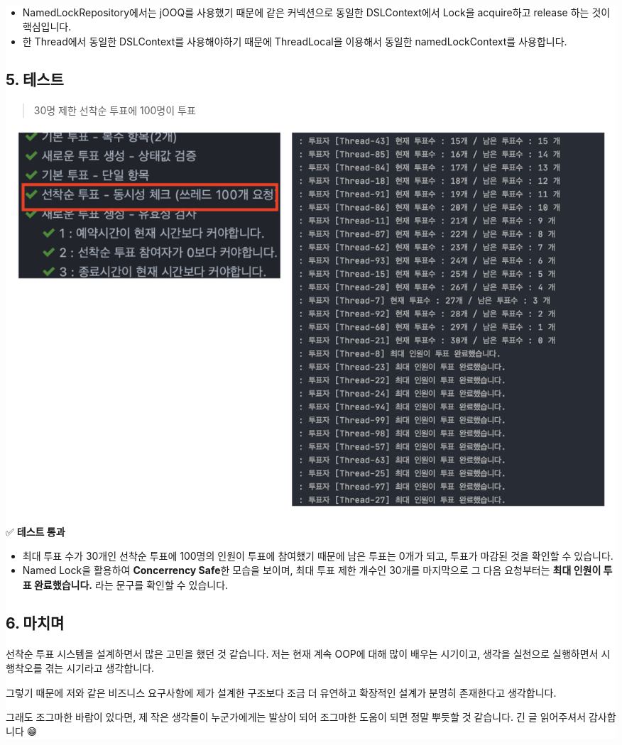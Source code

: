 - NamedLockRepository에서는 jOOQ를 사용했기 때문에 같은 커넥션으로 동일한 DSLContext에서 Lock을 acquire하고 release 하는 것이 핵심입니다.
- 한 Thread에서 동일한 DSLContext를 사용해야하기 때문에 ThreadLocal을 이용해서 동일한 namedLockContext를 사용합니다.

## 5. 테스트

> 30명 제한 선착순 투표에 100명이 투표
> 

![Screenshot at Oct 29 23-31-22.png](/images/portal/post/2022-11-01-VOTE-ARCHITECTURE/vote_architecture_12.png)

✅ **테스트 통과**

- 최대 투표 수가 30개인 선착순 투표에 100명의 인원이 투표에 참여했기 때문에 남은 투표는 0개가 되고, 투표가 마감된 것을 확인할 수 있습니다.
- Named Lock을 활용하여 **Concerrency Safe**한 모습을 보이며, 최대 투표 제한 개수인 30개를 마지막으로 그 다음 요청부터는 **최대 인원이 투표 완료했습니다.** 라는 문구를 확인할 수 있습니다.

## 6. 마치며

선착순 투표 시스템을 설계하면서 많은 고민을 했던 것 같습니다. 저는 현재 계속 OOP에 대해 많이 배우는 시기이고, 생각을 실천으로 실행하면서 시행착오를 겪는 시기라고 생각합니다. 

그렇기 때문에 저와 같은 비즈니스 요구사항에 제가 설계한 구조보다 조금 더 유연하고 확장적인 설계가 분명히 존재한다고 생각합니다.

그래도 조그마한 바람이 있다면, 제 작은 생각들이 누군가에게는 발상이 되어 조그마한 도움이 되면 정말 뿌듯할 것 같습니다. 긴 글 읽어주셔서 감사합니다 😁